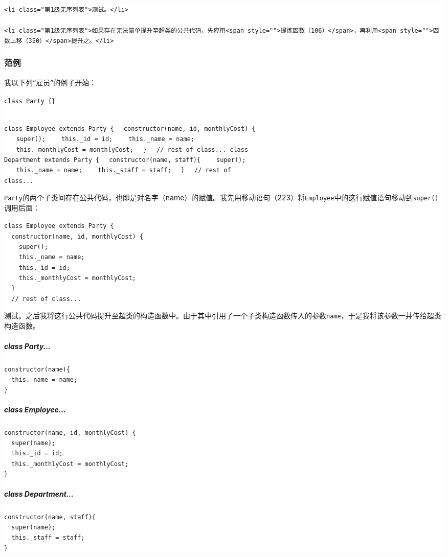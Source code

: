     <li class="第1级无序列表">测试。</li>

    <li class="第1级无序列表">如果存在无法简单提升至超类的公共代码，先应用<span style="">提炼函数（106）</span>，再利用<span style="">函数上移（350）</span>提升之。</li>
  </ul>

  <h3 class="sigil_not_in_toc" id="nav_point_339">范例</h3>

  <p class="zw">我以下列“雇员”的例子开始：</p>
  <pre class="代码无行号"><code>class Party {}

class Employee extends Party {
　constructor(name, id, monthlyCost) { 
　　super();
　　this._id = id; 
　　this._name = name;
　　this._monthlyCost = monthlyCost;
　}
　// rest of class...
class Department extends Party {
　constructor(name, staff){ 
　　super();
　　this._name = name; 
　　this._staff = staff;
　}
　// rest of class...</code></pre>

  <p class="zw"><code>Party</code>的两个子类间存在公共代码，也即是对名字（name）的赋值。我先用<span style="">移动语句（223）</span>将<code>Employee</code>中的这行赋值语句移动到<code>super()</code>调用后面：</p>
  <pre class="代码无行号"><code>class Employee extends Party {
  constructor(name, id, monthlyCost) {
    super(); 
    this._name = name; 
    this._id = id;
    this._monthlyCost = monthlyCost;
  }
  // rest of class...</code></pre>

  <p class="zw">测试。之后我将这行公共代码提升至超类的构造函数中。由于其中引用了一个子类构造函数传入的参数<code>name</code>，于是我将该参数一并传给超类构造函数。</p>

  <h5 class="sigil_not_in_toc">class Party...</h5>
  <pre class="代码无行号"><code>constructor(name){
  this._name = name;
}</code></pre>

  <h5 class="sigil_not_in_toc">class Employee...</h5>
  <pre class="代码无行号"><code>constructor(name, id, monthlyCost) { 
  super(name);
  this._id = id;
  this._monthlyCost = monthlyCost;
}</code></pre>

  <h5 class="sigil_not_in_toc">class Department...</h5>
  <pre class="代码无行号"><code>constructor(name, staff){ 
  super(name); 
  this._staff = staff;
}</code></pre>
